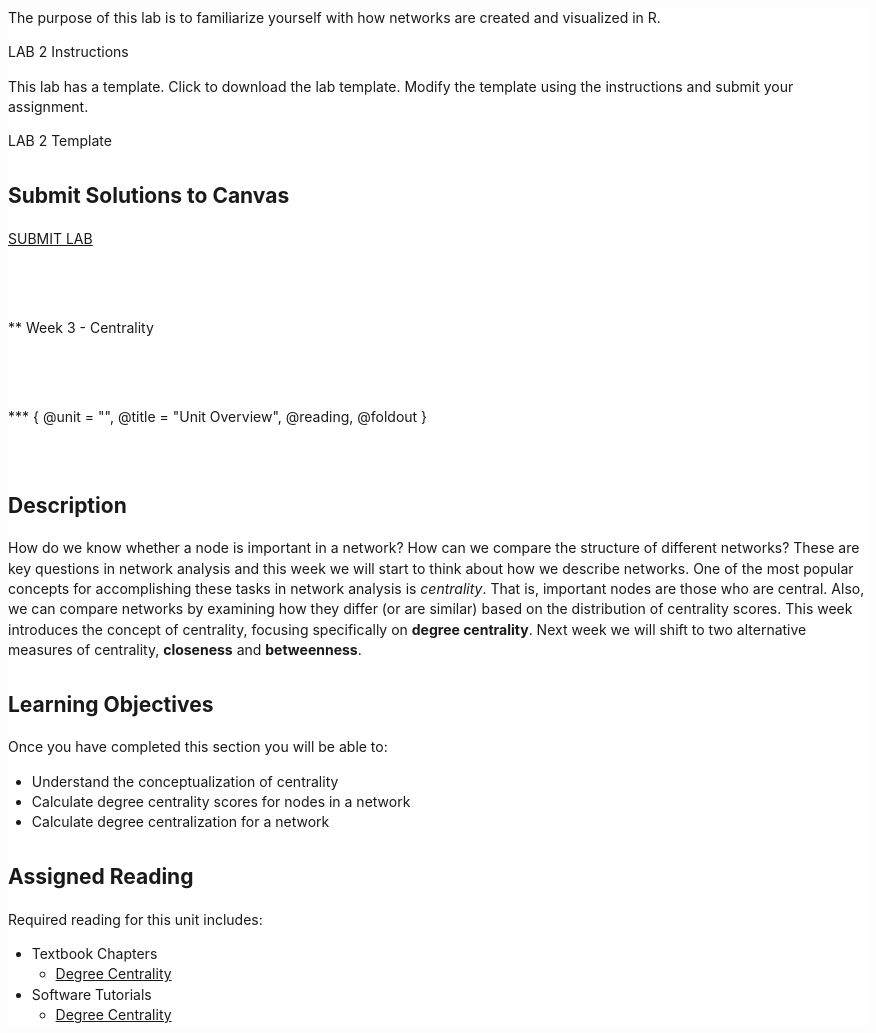 The purpose of this lab is to familiarize yourself with how networks are created and visualized in R.   

<a class="uk-button uk-button-default" onclick="window.open('../labs/lab-02-instructions.html')">LAB 2 Instructions</a>

This lab has a template. Click to download the lab template. Modify the template using the instructions and submit your assignment.

<a class="uk-button uk-button-default" onclick="window.open('../labs/templates/lab-02-LastName.zip?raw=true')">LAB 2 Template</a>

## Submit Solutions to Canvas

<a class="uk-button uk-button-primary" href="{{page.canvas.assignment_url}}">SUBMIT LAB</a>

<br>
<br>




** Week 3 - Centrality

<br>
<br>

*** { @unit = "", @title = "Unit Overview", @reading, @foldout }

<br>

## Description

How do we know whether a node is important in a network? How can we compare the structure of different networks? These are key questions in network analysis and this week we will start to think about how we describe networks. One of the most popular concepts for accomplishing these tasks in network analysis is *centrality*. That is, important nodes are those who are central. Also, we can compare networks by examining how they differ (or are similar) based on the distribution of centrality scores. This week introduces the concept of centrality, focusing specifically on **degree centrality**. Next week we will shift to two alternative measures of centrality, **closeness** and **betweenness**. 

## Learning Objectives

Once you have completed this section you will be able to:
* Understand the conceptualization of centrality
* Calculate degree centrality scores for nodes in a network
* Calculate degree centralization for a network

## Assigned Reading

Required reading for this unit includes:
  
* Textbook Chapters
    * [Degree Centrality](https://jacobtnyoung.github.io/snaca-textbook/snaca-centrality-degree.html)
* Software Tutorials
    * [Degree Centrality](https://jacobtnyoung.github.io/snaca-r/snaca-r-degree-centrality.html)
